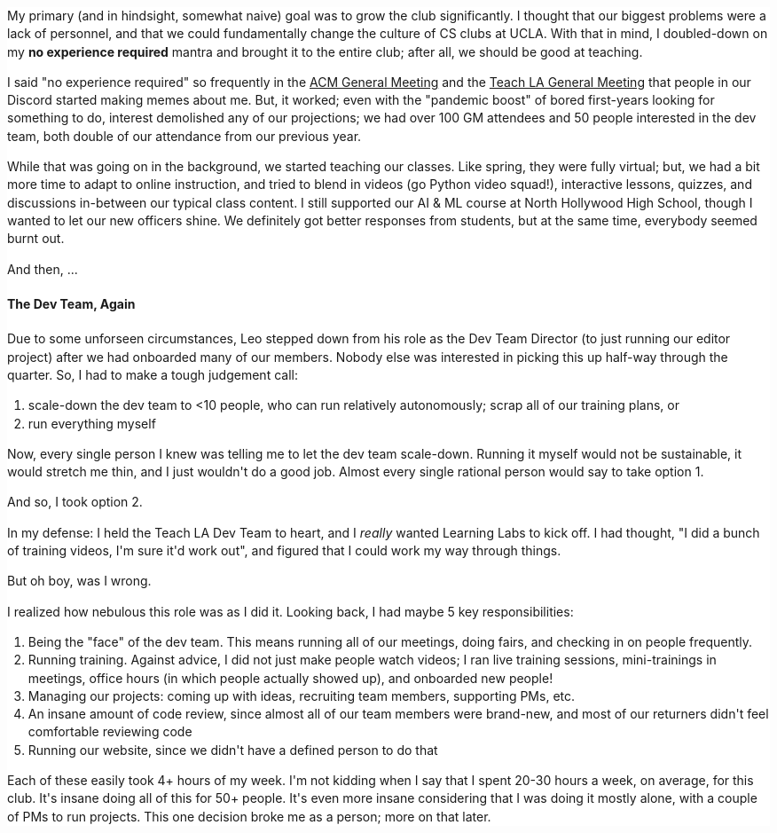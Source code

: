 My primary (and in hindsight, somewhat naive) goal was to grow the club significantly. I thought that our biggest problems were a lack of personnel, and that we could fundamentally change the culture of CS clubs at UCLA. With that in mind, I doubled-down on my **no experience required** mantra and brought it to the entire club; after all, we should be good at teaching.

I said "no experience required" so frequently in the [ACM General Meeting](https://www.youtube.com/watch?v=_HJA0QQP80I) and the [Teach LA General Meeting](https://www.youtube.com/watch?v=z1tfsmsVTH4) that people in our Discord started making memes about me. But, it worked; even with the "pandemic boost" of bored first-years looking for something to do, interest demolished any of our projections; we had over 100 GM attendees and 50 people interested in the dev team, both double of our attendance from our previous year.

While that was going on in the background, we started teaching our classes. Like spring, they were fully virtual; but, we had a bit more time to adapt to online instruction, and tried to blend in videos (go Python video squad!), interactive lessons, quizzes, and discussions in-between our typical class content. I still supported our AI & ML course at North Hollywood High School, though I wanted to let our new officers shine. We definitely got better responses from students, but at the same time, everybody seemed burnt out.

And then, ...

#### The Dev Team, Again

Due to some unforseen circumstances, Leo stepped down from his role as the Dev Team Director (to just running our editor project) after we had onboarded many of our members. Nobody else was interested in picking this up half-way through the quarter. So, I had to make a tough judgement call:

1. scale-down the dev team to <10 people, who can run relatively autonomously; scrap all of our training plans, or
2. run everything myself

Now, every single person I knew was telling me to let the dev team scale-down. Running it myself would not be sustainable, it would stretch me thin, and I just wouldn't do a good job. Almost every single rational person would say to take option 1.

And so, I took option 2.

In my defense: I held the Teach LA Dev Team to heart, and I *really* wanted Learning Labs to kick off. I had thought, "I did a bunch of training videos, I'm sure it'd work out", and figured that I could work my way through things.

But oh boy, was I wrong.

I realized how nebulous this role was as I did it. Looking back, I had maybe 5 key responsibilities:

1. Being the "face" of the dev team. This means running all of our meetings, doing fairs, and checking in on people frequently.
2. Running training. Against advice, I did not just make people watch videos; I ran live training sessions, mini-trainings in meetings, office hours (in which people actually showed up), and onboarded new people!
3. Managing our projects: coming up with ideas, recruiting team members, supporting PMs, etc.
4. An insane amount of code review, since almost all of our team members were brand-new, and most of our returners didn't feel comfortable reviewing code
5. Running our website, since we didn't have a defined person to do that

Each of these easily took 4+ hours of my week. I'm not kidding when I say that I spent 20-30 hours a week, on average, for this club. It's insane doing all of this for 50+ people. It's even more insane considering that I was doing it mostly alone, with a couple of PMs to run projects. This one decision broke me as a person; more on that later.
